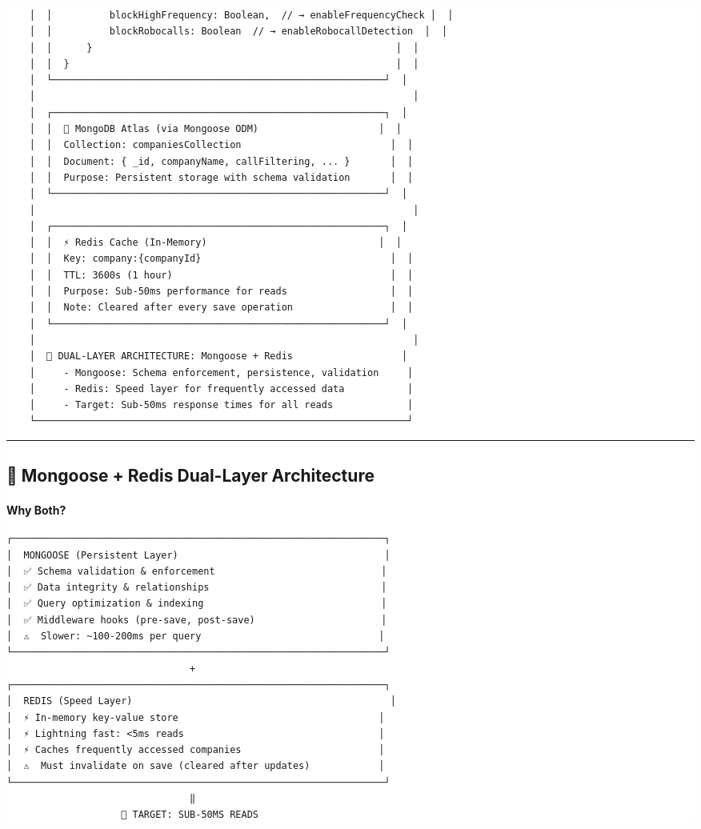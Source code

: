 ```
    │  │          blockHighFrequency: Boolean,  // → enableFrequencyCheck │  │
    │  │          blockRobocalls: Boolean  // → enableRobocallDetection  │  │
    │  │      }                                                     │  │
    │  │  }                                                         │  │
    │  └──────────────────────────────────────────────────────────┘  │
    │                                                                  │
    │  ┌──────────────────────────────────────────────────────────┐  │
    │  │  💾 MongoDB Atlas (via Mongoose ODM)                     │  │
    │  │  Collection: companiesCollection                          │  │
    │  │  Document: { _id, companyName, callFiltering, ... }       │  │
    │  │  Purpose: Persistent storage with schema validation       │  │
    │  └──────────────────────────────────────────────────────────┘  │
    │                                                                  │
    │  ┌──────────────────────────────────────────────────────────┐  │
    │  │  ⚡ Redis Cache (In-Memory)                              │  │
    │  │  Key: company:{companyId}                                 │  │
    │  │  TTL: 3600s (1 hour)                                      │  │
    │  │  Purpose: Sub-50ms performance for reads                  │  │
    │  │  Note: Cleared after every save operation                 │  │
    │  └──────────────────────────────────────────────────────────┘  │
    │                                                                  │
    │  🎯 DUAL-LAYER ARCHITECTURE: Mongoose + Redis                   │
    │     - Mongoose: Schema enforcement, persistence, validation     │
    │     - Redis: Speed layer for frequently accessed data           │
    │     - Target: Sub-50ms response times for all reads             │
    └─────────────────────────────────────────────────────────────────┘
```

---

## 🎯 Mongoose + Redis Dual-Layer Architecture

**Why Both?**

```
┌─────────────────────────────────────────────────────────────────┐
│  MONGOOSE (Persistent Layer)                                    │
│  ✅ Schema validation & enforcement                             │
│  ✅ Data integrity & relationships                              │
│  ✅ Query optimization & indexing                               │
│  ✅ Middleware hooks (pre-save, post-save)                      │
│  ⚠️  Slower: ~100-200ms per query                               │
└─────────────────────────────────────────────────────────────────┘
                                +
┌─────────────────────────────────────────────────────────────────┐
│  REDIS (Speed Layer)                                             │
│  ⚡ In-memory key-value store                                   │
│  ⚡ Lightning fast: <5ms reads                                  │
│  ⚡ Caches frequently accessed companies                        │
│  ⚠️  Must invalidate on save (cleared after updates)            │
└─────────────────────────────────────────────────────────────────┘
                                ‖
                    🎯 TARGET: SUB-50MS READS
```
